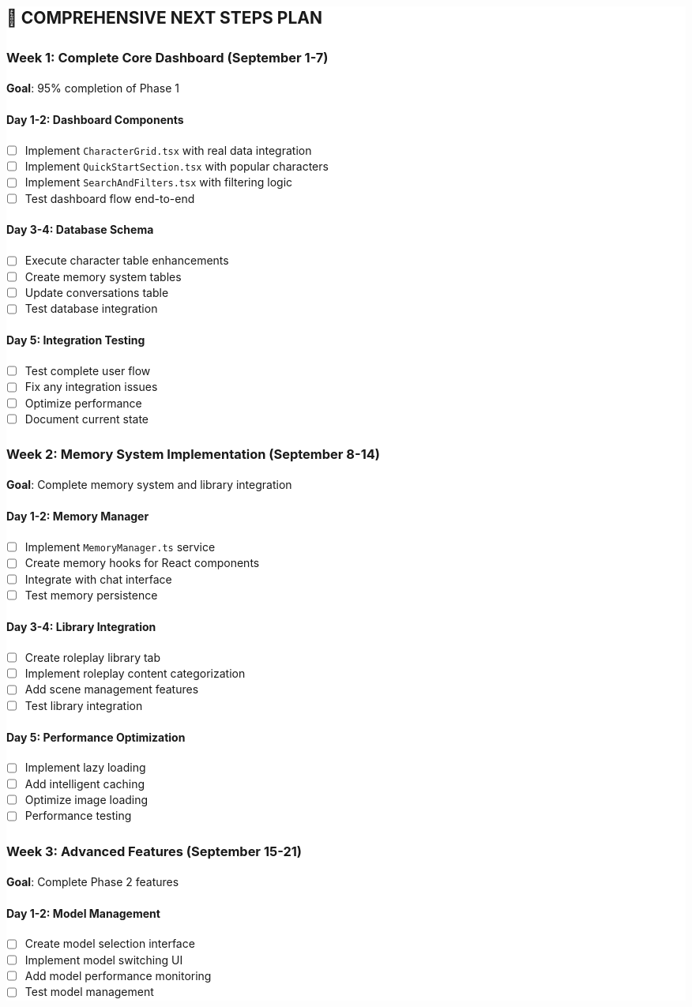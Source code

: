 
## **🎯 COMPREHENSIVE NEXT STEPS PLAN**

### **Week 1: Complete Core Dashboard (September 1-7)**
**Goal**: 95% completion of Phase 1

#### **Day 1-2: Dashboard Components**
- [ ] Implement `CharacterGrid.tsx` with real data integration
- [ ] Implement `QuickStartSection.tsx` with popular characters
- [ ] Implement `SearchAndFilters.tsx` with filtering logic
- [ ] Test dashboard flow end-to-end

#### **Day 3-4: Database Schema**
- [ ] Execute character table enhancements
- [ ] Create memory system tables
- [ ] Update conversations table
- [ ] Test database integration

#### **Day 5: Integration Testing**
- [ ] Test complete user flow
- [ ] Fix any integration issues
- [ ] Optimize performance
- [ ] Document current state

### **Week 2: Memory System Implementation (September 8-14)**
**Goal**: Complete memory system and library integration

#### **Day 1-2: Memory Manager**
- [ ] Implement `MemoryManager.ts` service
- [ ] Create memory hooks for React components
- [ ] Integrate with chat interface
- [ ] Test memory persistence

#### **Day 3-4: Library Integration**
- [ ] Create roleplay library tab
- [ ] Implement roleplay content categorization
- [ ] Add scene management features
- [ ] Test library integration

#### **Day 5: Performance Optimization**
- [ ] Implement lazy loading
- [ ] Add intelligent caching
- [ ] Optimize image loading
- [ ] Performance testing

### **Week 3: Advanced Features (September 15-21)**
**Goal**: Complete Phase 2 features

#### **Day 1-2: Model Management**
- [ ] Create model selection interface
- [ ] Implement model switching UI
- [ ] Add model performance monitoring
- [ ] Test model management
